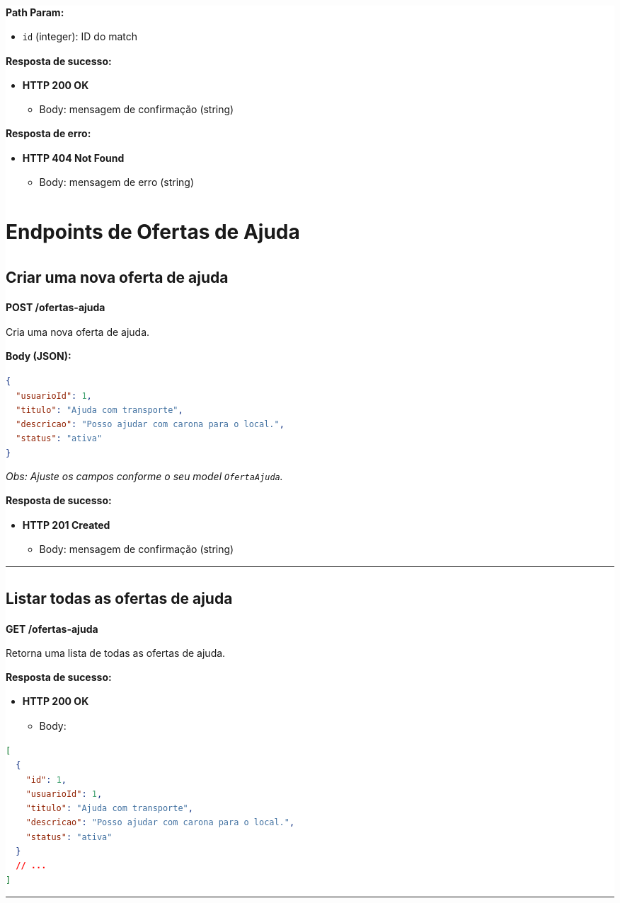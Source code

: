 **Path Param:**

- `id` (integer): ID do match

**Resposta de sucesso:**

- **HTTP 200 OK**

  - Body: mensagem de confirmação (string)

**Resposta de erro:**

- **HTTP 404 Not Found**

  - Body: mensagem de erro (string)

# Endpoints de Ofertas de Ajuda

## Criar uma nova oferta de ajuda

**POST /ofertas-ajuda**

Cria uma nova oferta de ajuda.

**Body (JSON):**

```json
{
  "usuarioId": 1,
  "titulo": "Ajuda com transporte",
  "descricao": "Posso ajudar com carona para o local.",
  "status": "ativa"
}
```

_Obs: Ajuste os campos conforme o seu model `OfertaAjuda`._

**Resposta de sucesso:**

- **HTTP 201 Created**

  - Body: mensagem de confirmação (string)

---

## Listar todas as ofertas de ajuda

**GET /ofertas-ajuda**

Retorna uma lista de todas as ofertas de ajuda.

**Resposta de sucesso:**

- **HTTP 200 OK**

  - Body:

```json
[
  {
    "id": 1,
    "usuarioId": 1,
    "titulo": "Ajuda com transporte",
    "descricao": "Posso ajudar com carona para o local.",
    "status": "ativa"
  }
  // ...
]
```

---